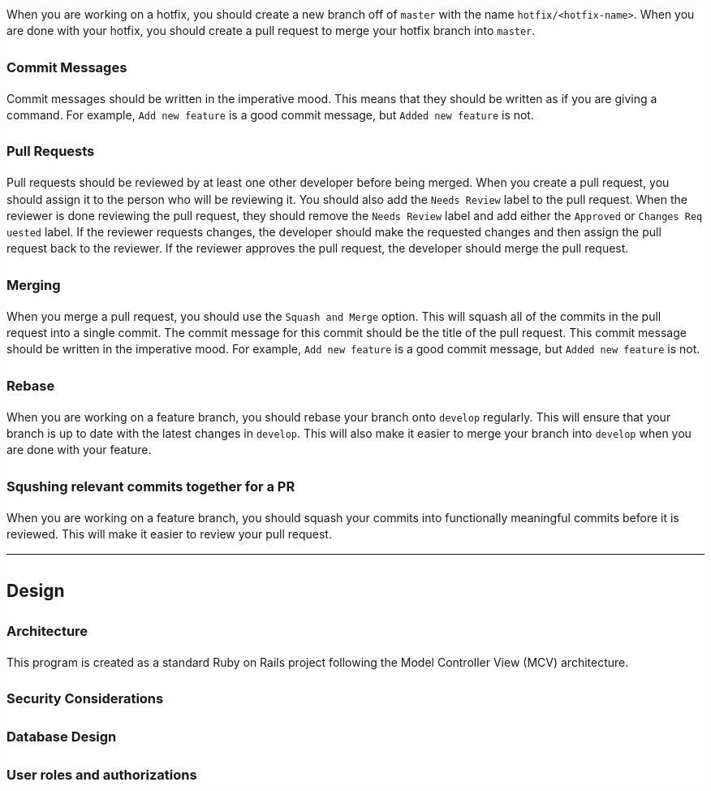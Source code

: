 When you are working on a hotfix, you should create a new branch off of `master` with the name `hotfix/<hotfix-name>`. When you are done with your hotfix, you should create a pull request to merge your hotfix branch into `master`.

### **Commit Messages**
Commit messages should be written in the imperative mood. This means that they should be written as if you are giving a command. For example, `Add new feature` is a good commit message, but `Added new feature` is not.

### **Pull Requests**
Pull requests should be reviewed by at least one other developer before being merged. When you create a pull request, you should assign it to the person who will be reviewing it. You should also add the `Needs Review` label to the pull request. When the reviewer is done reviewing the pull request, they should remove the `Needs Review` label and add either the `Approved` or `Changes Requested` label. If the reviewer requests changes, the developer should make the requested changes and then assign the pull request back to the reviewer. If the reviewer approves the pull request, the developer should merge the pull request.

### **Merging**
When you merge a pull request, you should use the `Squash and Merge` option. This will squash all of the commits in the pull request into a single commit. The commit message for this commit should be the title of the pull request. This commit message should be written in the imperative mood. For example, `Add new feature` is a good commit message, but `Added new feature` is not.

### **Rebase**
When you are working on a feature branch, you should rebase your branch onto `develop` regularly. This will ensure that your branch is up to date with the latest changes in `develop`. This will also make it easier to merge your branch into `develop` when you are done with your feature.

### **Squshing relevant commits together for a PR**
When you are working on a feature branch, you should squash your commits into functionally meaningful commits before it is reviewed. This will make it easier to review your pull request.

---


## **Design**

### **Architecture**

This program is created as a standard Ruby on Rails project following the Model Controller View (MCV) architecture.

### **Security Considerations**

### **Database Design**

### **User roles and authorizations**

